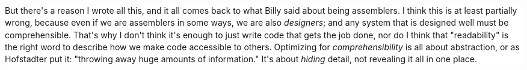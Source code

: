 But there's a reason I wrote all this, and it all comes back to what Billy said about being assemblers. I think this is at least partially wrong, because even if we are assemblers in some ways, we are also *designers*; and any system that is designed well must be comprehensible. That's why I don't think it's enough to just write code that gets the job done, nor do I think that "readability" is the right word to describe how we make code accessible to others. Optimizing for *comprehensibility* is all about abstraction, or as Hofstadter put it: "throwing away huge amounts of information." It's about *hiding* detail, not revealing it all in one place.

[^communication-in-pairing]: As anyone who's seriously worked in a pair programming environment before knows, the importance of clear communication between developers is absolutely critical to their ability to work effectively. I've sadly had the experience more than once of working with otherwise talented developers with whom I struggled to communicate; and our productivity inevitably suffered as a result.

